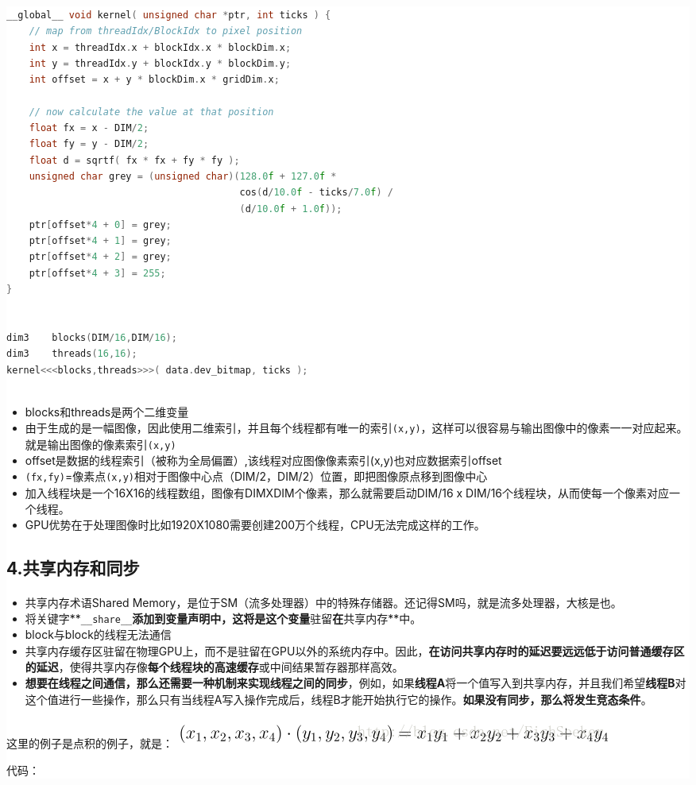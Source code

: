 ```C++
__global__ void kernel( unsigned char *ptr, int ticks ) {
    // map from threadIdx/BlockIdx to pixel position
    int x = threadIdx.x + blockIdx.x * blockDim.x;
    int y = threadIdx.y + blockIdx.y * blockDim.y;
    int offset = x + y * blockDim.x * gridDim.x;

    // now calculate the value at that position
    float fx = x - DIM/2;
    float fy = y - DIM/2;
    float d = sqrtf( fx * fx + fy * fy );
    unsigned char grey = (unsigned char)(128.0f + 127.0f *
                                         cos(d/10.0f - ticks/7.0f) /
                                         (d/10.0f + 1.0f));    
    ptr[offset*4 + 0] = grey;
    ptr[offset*4 + 1] = grey;
    ptr[offset*4 + 2] = grey;
    ptr[offset*4 + 3] = 255;
}


dim3    blocks(DIM/16,DIM/16);
dim3    threads(16,16);
kernel<<<blocks,threads>>>( data.dev_bitmap, ticks );



```

- blocks和threads是两个二维变量
- 由于生成的是一幅图像，因此使用二维索引，并且每个线程都有唯一的索引`(x,y)`，这样可以很容易与输出图像中的像素一一对应起来。就是输出图像的像素索引`(x,y)`
- offset是数据的线程索引（被称为全局偏置）,该线程对应图像像素索引(x,y)也对应数据索引offset
- `(fx,fy)`=像素点`(x,y)`相对于图像中心点（DIM/2，DIM/2）位置，即把图像原点移到图像中心
- 加入线程块是一个16X16的线程数组，图像有DIMXDIM个像素，那么就需要启动DIM/16 x DIM/16个线程块，从而使每一个像素对应一个线程。
- GPU优势在于处理图像时比如1920X1080需要创建200万个线程，CPU无法完成这样的工作。

## 4.共享内存和同步

- 共享内存术语Shared Memory，是位于SM（流多处理器）中的特殊存储器。还记得SM吗，就是流多处理器，大核是也。
- 将关键字**`__share__`**添加到变量声明中，这将是这个变量**驻留**在**共享内存**中。
- block与block的线程无法通信
- 共享内存缓存区驻留在物理GPU上，而不是驻留在GPU以外的系统内存中。因此，**在访问共享内存时的延迟要远远低于访问普通缓存区的延迟**，使得共享内存像**每个线程块的高速缓存**或中间结果暂存器那样高效。
- **想要在线程之间通信，那么还需要一种机制来实现线程之间的同步**，例如，如果**线程A**将一个值写入到共享内存，并且我们希望**线程B**对这个值进行一些操作，那么只有当线程A写入操作完成后，线程B才能开始执行它的操作。**如果没有同步，那么将发生竞态条件**。

这里的例子是点积的例子，就是：
![](cudanote2/0.png)

代码：
